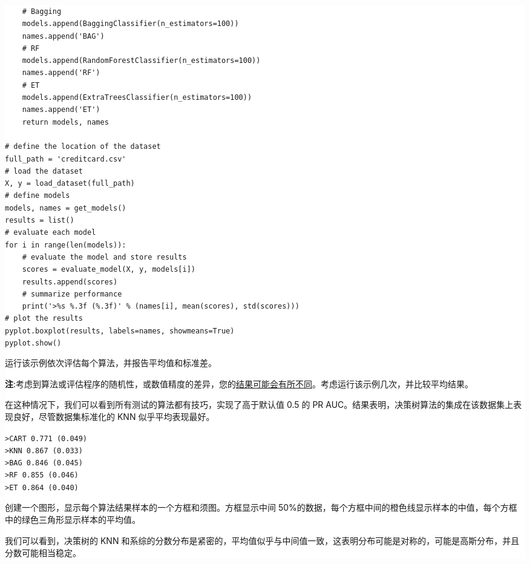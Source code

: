 ```
	# Bagging
	models.append(BaggingClassifier(n_estimators=100))
	names.append('BAG')
	# RF
	models.append(RandomForestClassifier(n_estimators=100))
	names.append('RF')
	# ET
	models.append(ExtraTreesClassifier(n_estimators=100))
	names.append('ET')
	return models, names

# define the location of the dataset
full_path = 'creditcard.csv'
# load the dataset
X, y = load_dataset(full_path)
# define models
models, names = get_models()
results = list()
# evaluate each model
for i in range(len(models)):
	# evaluate the model and store results
	scores = evaluate_model(X, y, models[i])
	results.append(scores)
	# summarize performance
	print('>%s %.3f (%.3f)' % (names[i], mean(scores), std(scores)))
# plot the results
pyplot.boxplot(results, labels=names, showmeans=True)
pyplot.show()
```

运行该示例依次评估每个算法，并报告平均值和标准差。

**注**:考虑到算法或评估程序的随机性，或数值精度的差异，您的[结果可能会有所不同](https://machinelearningmastery.com/different-results-each-time-in-machine-learning/)。考虑运行该示例几次，并比较平均结果。

在这种情况下，我们可以看到所有测试的算法都有技巧，实现了高于默认值 0.5 的 PR AUC。结果表明，决策树算法的集成在该数据集上表现良好，尽管数据集标准化的 KNN 似乎平均表现最好。

```
>CART 0.771 (0.049)
>KNN 0.867 (0.033)
>BAG 0.846 (0.045)
>RF 0.855 (0.046)
>ET 0.864 (0.040)
```

创建一个图形，显示每个算法结果样本的一个方框和须图。方框显示中间 50%的数据，每个方框中间的橙色线显示样本的中值，每个方框中的绿色三角形显示样本的平均值。

我们可以看到，决策树的 KNN 和系综的分数分布是紧密的，平均值似乎与中间值一致，这表明分布可能是对称的，可能是高斯分布，并且分数可能相当稳定。
